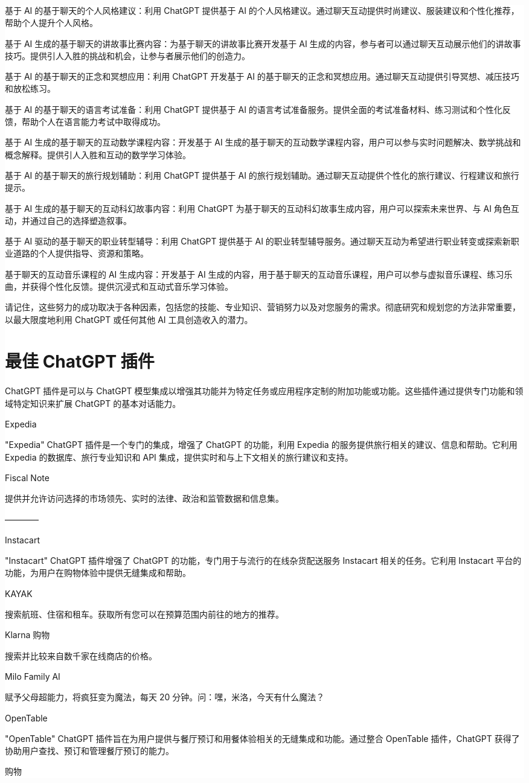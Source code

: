 基于 AI 的基于聊天的个人风格建议：利用 ChatGPT 提供基于 AI 的个人风格建议。通过聊天互动提供时尚建议、服装建议和个性化推荐，帮助个人提升个人风格。

基于 AI 生成的基于聊天的讲故事比赛内容：为基于聊天的讲故事比赛开发基于 AI 生成的内容，参与者可以通过聊天互动展示他们的讲故事技巧。提供引人入胜的挑战和机会，让参与者展示他们的创造力。

基于 AI 的基于聊天的正念和冥想应用：利用 ChatGPT 开发基于 AI 的基于聊天的正念和冥想应用。通过聊天互动提供引导冥想、减压技巧和放松练习。

基于 AI 的基于聊天的语言考试准备：利用 ChatGPT 提供基于 AI 的语言考试准备服务。提供全面的考试准备材料、练习测试和个性化反馈，帮助个人在语言能力考试中取得成功。

基于 AI 生成的基于聊天的互动数学课程内容：开发基于 AI 生成的基于聊天的互动数学课程内容，用户可以参与实时问题解决、数学挑战和概念解释。提供引人入胜和互动的数学学习体验。

基于 AI 的基于聊天的旅行规划辅助：利用 ChatGPT 提供基于 AI 的旅行规划辅助。通过聊天互动提供个性化的旅行建议、行程建议和旅行提示。

基于 AI 生成的基于聊天的互动科幻故事内容：利用 ChatGPT 为基于聊天的互动科幻故事生成内容，用户可以探索未来世界、与 AI 角色互动，并通过自己的选择塑造叙事。

基于 AI 驱动的基于聊天的职业转型辅导：利用 ChatGPT 提供基于 AI 的职业转型辅导服务。通过聊天互动为希望进行职业转变或探索新职业道路的个人提供指导、资源和策略。

基于聊天的互动音乐课程的 AI 生成内容：开发基于 AI 生成的内容，用于基于聊天的互动音乐课程，用户可以参与虚拟音乐课程、练习乐曲，并获得个性化反馈。提供沉浸式和互动式音乐学习体验。

请记住，这些努力的成功取决于各种因素，包括您的技能、专业知识、营销努力以及对您服务的需求。彻底研究和规划您的方法非常重要，以最大限度地利用 ChatGPT 或任何其他 AI 工具创造收入的潜力。






# 最佳 ChatGPT 插件



ChatGPT 插件是可以与 ChatGPT 模型集成以增强其功能并为特定任务或应用程序定制的附加功能或功能。这些插件通过提供专门功能和领域特定知识来扩展 ChatGPT 的基本对话能力。

Expedia

"Expedia" ChatGPT 插件是一个专门的集成，增强了 ChatGPT 的功能，利用 Expedia 的服务提供旅行相关的建议、信息和帮助。它利用 Expedia 的数据库、旅行专业知识和 API 集成，提供实时和与上下文相关的旅行建议和支持。

Fiscal Note

提供并允许访问选择的市场领先、实时的法律、政治和监管数据和信息集。

––––––––



Instacart

"Instacart" ChatGPT 插件增强了 ChatGPT 的功能，专门用于与流行的在线杂货配送服务 Instacart 相关的任务。它利用 Instacart 平台的功能，为用户在购物体验中提供无缝集成和帮助。

KAYAK

搜索航班、住宿和租车。获取所有您可以在预算范围内前往的地方的推荐。

Klarna 购物

搜索并比较来自数千家在线商店的价格。

Milo Family AI

赋予父母超能力，将疯狂变为魔法，每天 20 分钟。问：嘿，米洛，今天有什么魔法？

OpenTable

"OpenTable" ChatGPT 插件旨在为用户提供与餐厅预订和用餐体验相关的无缝集成和功能。通过整合 OpenTable 插件，ChatGPT 获得了协助用户查找、预订和管理餐厅预订的能力。

购物
